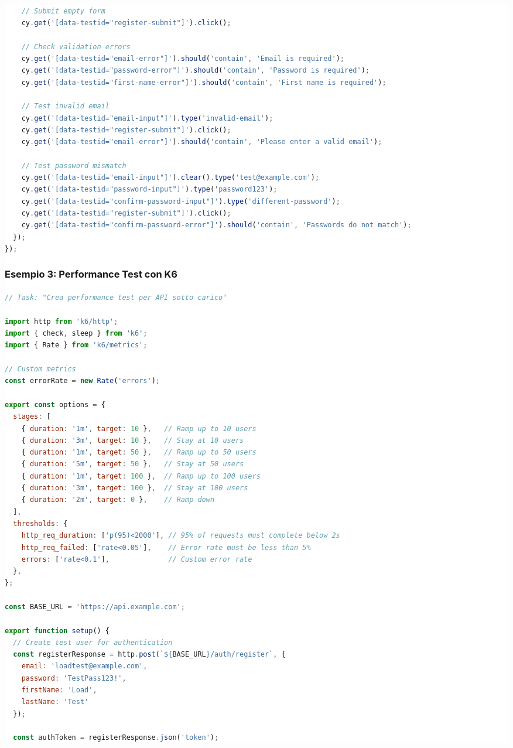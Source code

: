 ```javascript
    // Submit empty form
    cy.get('[data-testid="register-submit"]').click();

    // Check validation errors
    cy.get('[data-testid="email-error"]').should('contain', 'Email is required');
    cy.get('[data-testid="password-error"]').should('contain', 'Password is required');
    cy.get('[data-testid="first-name-error"]').should('contain', 'First name is required');

    // Test invalid email
    cy.get('[data-testid="email-input"]').type('invalid-email');
    cy.get('[data-testid="register-submit"]').click();
    cy.get('[data-testid="email-error"]').should('contain', 'Please enter a valid email');

    // Test password mismatch
    cy.get('[data-testid="email-input"]').clear().type('test@example.com');
    cy.get('[data-testid="password-input"]').type('password123');
    cy.get('[data-testid="confirm-password-input"]').type('different-password');
    cy.get('[data-testid="register-submit"]').click();
    cy.get('[data-testid="confirm-password-error"]').should('contain', 'Passwords do not match');
  });
});
```

### **Esempio 3: Performance Test con K6**
```javascript
// Task: "Crea performance test per API sotto carico"

import http from 'k6/http';
import { check, sleep } from 'k6';
import { Rate } from 'k6/metrics';

// Custom metrics
const errorRate = new Rate('errors');

export const options = {
  stages: [
    { duration: '1m', target: 10 },   // Ramp up to 10 users
    { duration: '3m', target: 10 },   // Stay at 10 users
    { duration: '1m', target: 50 },   // Ramp up to 50 users
    { duration: '5m', target: 50 },   // Stay at 50 users
    { duration: '1m', target: 100 },  // Ramp up to 100 users
    { duration: '3m', target: 100 },  // Stay at 100 users
    { duration: '2m', target: 0 },    // Ramp down
  ],
  thresholds: {
    http_req_duration: ['p(95)<2000'], // 95% of requests must complete below 2s
    http_req_failed: ['rate<0.05'],    // Error rate must be less than 5%
    errors: ['rate<0.1'],              // Custom error rate
  },
};

const BASE_URL = 'https://api.example.com';

export function setup() {
  // Create test user for authentication
  const registerResponse = http.post(`${BASE_URL}/auth/register`, {
    email: 'loadtest@example.com',
    password: 'TestPass123!',
    firstName: 'Load',
    lastName: 'Test'
  });

  const authToken = registerResponse.json('token');
```